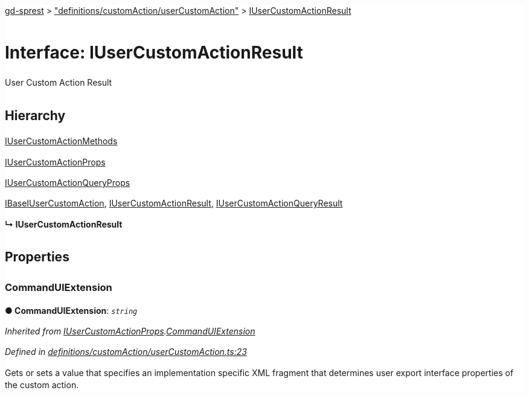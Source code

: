 [gd-sprest](../README.md) > ["definitions/customAction/userCustomAction"](../modules/_definitions_customaction_usercustomaction_.md) > [IUserCustomActionResult](../interfaces/_definitions_customaction_usercustomaction_.iusercustomactionresult.md)



# Interface: IUserCustomActionResult


User Custom Action Result

## Hierarchy


 [IUserCustomActionMethods](_definitions_customaction_usercustomaction_.iusercustomactionmethods.md)




 [IUserCustomActionProps](_definitions_customaction_usercustomaction_.iusercustomactionprops.md)




 [IUserCustomActionQueryProps](_definitions_customaction_usercustomaction_.iusercustomactionqueryprops.md)




 [IBase](_definitions_lib_base_.ibase.md)[IUserCustomAction](_definitions_customaction_usercustomaction_.iusercustomaction.md), [IUserCustomActionResult](_definitions_customaction_usercustomaction_.iusercustomactionresult.md), [IUserCustomActionQueryResult](_definitions_customaction_usercustomaction_.iusercustomactionqueryresult.md)

**↳ IUserCustomActionResult**








## Properties
<a id="commanduiextension"></a>

###  CommandUIExtension

**●  CommandUIExtension**:  *`string`* 

*Inherited from [IUserCustomActionProps](_definitions_customaction_usercustomaction_.iusercustomactionprops.md).[CommandUIExtension](_definitions_customaction_usercustomaction_.iusercustomactionprops.md#commanduiextension)*

*Defined in [definitions/customAction/userCustomAction.ts:23](https://github.com/gunjandatta/sprest/blob/3de79f1/src/definitions/customAction/userCustomAction.ts#L23)*



Gets or sets a value that specifies an implementation specific XML fragment that determines user export interface properties of the custom action.
